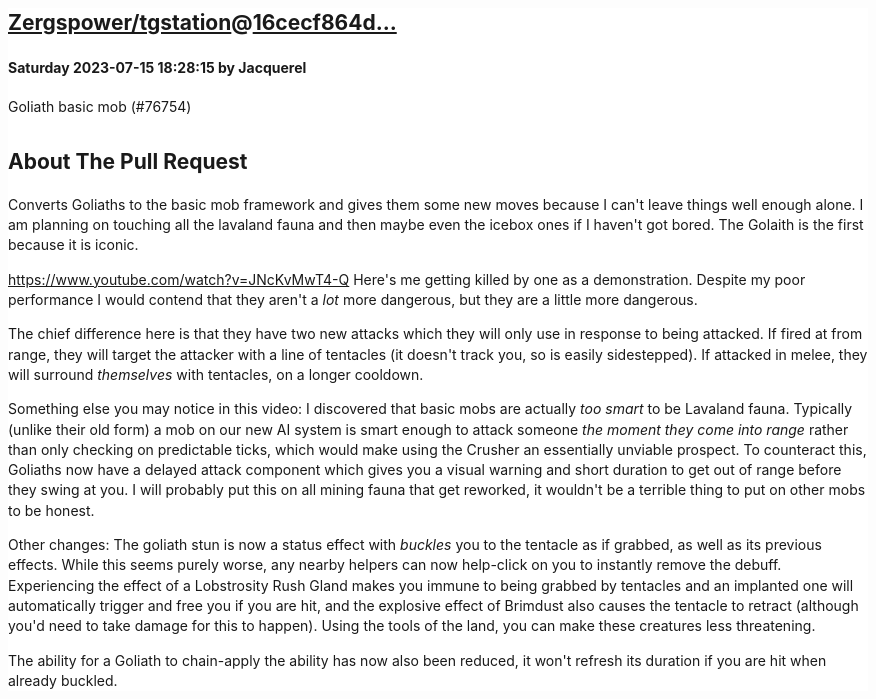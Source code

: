 ## [Zergspower/tgstation](https://github.com/Zergspower/tgstation)@[16cecf864d...](https://github.com/Zergspower/tgstation/commit/16cecf864d4b6ff864956cbc9d0cf7af4cfe1f26)
#### Saturday 2023-07-15 18:28:15 by Jacquerel

Goliath basic mob (#76754)

## About The Pull Request

Converts Goliaths to the basic mob framework and gives them some new
moves because I can't leave things well enough alone.
I am planning on touching all the lavaland fauna and then maybe even the
icebox ones if I haven't got bored. The Golaith is the first because it
is iconic.

https://www.youtube.com/watch?v=JNcKvMwT4-Q
Here's me getting killed by one as a demonstration. Despite my poor
performance I would contend that they aren't a _lot_ more dangerous, but
they are a little more dangerous.

The chief difference here is that they have two new attacks which they
will only use in response to being attacked.
If fired at from range, they will target the attacker with a line of
tentacles (it doesn't track you, so is easily sidestepped).
If attacked in melee, they will surround _themselves_ with tentacles, on
a longer cooldown.

Something else you may notice in this video: I discovered that basic
mobs are actually _too smart_ to be Lavaland fauna.
Typically (unlike their old form) a mob on our new AI system is smart
enough to attack someone _the moment they come into range_ rather than
only checking on predictable ticks, which would make using the Crusher
an essentially unviable prospect.
To counteract this, Goliaths now have a delayed attack component which
gives you a visual warning and short duration to get out of range before
they swing at you. I will probably put this on all mining fauna that get
reworked, it wouldn't be a terrible thing to put on other mobs to be
honest.

Other changes: The goliath stun is now a status effect with _buckles_
you to the tentacle as if grabbed, as well as its previous effects.
While this seems purely worse, any nearby helpers can now help-click on
you to instantly remove the debuff.
Experiencing the effect of a Lobstrosity Rush Gland makes you immune to
being grabbed by tentacles and an implanted one will automatically
trigger and free you if you are hit, and the explosive effect of
Brimdust also causes the tentacle to retract (although you'd need to
take damage for this to happen). Using the tools of the land, you can
make these creatures less threatening.

The ability for a Goliath to chain-apply the ability has now also been
reduced, it won't refresh its duration if you are hit when already
buckled.
